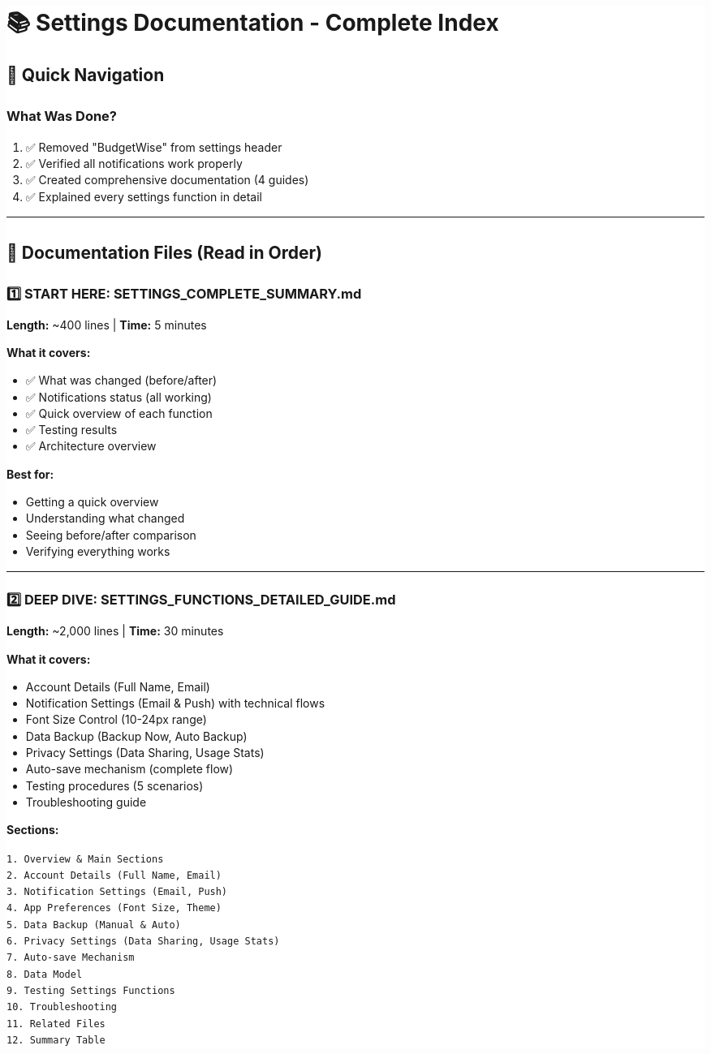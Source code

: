 # 📚 Settings Documentation - Complete Index

## 🎯 Quick Navigation

### **What Was Done?**
1. ✅ Removed "BudgetWise" from settings header
2. ✅ Verified all notifications work properly
3. ✅ Created comprehensive documentation (4 guides)
4. ✅ Explained every settings function in detail

---

## 📖 Documentation Files (Read in Order)

### **1️⃣ START HERE: SETTINGS_COMPLETE_SUMMARY.md**
**Length:** ~400 lines | **Time:** 5 minutes

**What it covers:**
- ✅ What was changed (before/after)
- ✅ Notifications status (all working)
- ✅ Quick overview of each function
- ✅ Testing results
- ✅ Architecture overview

**Best for:**
- Getting a quick overview
- Understanding what changed
- Seeing before/after comparison
- Verifying everything works

---

### **2️⃣ DEEP DIVE: SETTINGS_FUNCTIONS_DETAILED_GUIDE.md**
**Length:** ~2,000 lines | **Time:** 30 minutes

**What it covers:**
- Account Details (Full Name, Email)
- Notification Settings (Email & Push) with technical flows
- Font Size Control (10-24px range)
- Data Backup (Backup Now, Auto Backup)
- Privacy Settings (Data Sharing, Usage Stats)
- Auto-save mechanism (complete flow)
- Testing procedures (5 scenarios)
- Troubleshooting guide

**Sections:**
```
1. Overview & Main Sections
2. Account Details (Full Name, Email)
3. Notification Settings (Email, Push)
4. App Preferences (Font Size, Theme)
5. Data Backup (Manual & Auto)
6. Privacy Settings (Data Sharing, Usage Stats)
7. Auto-save Mechanism
8. Data Model
9. Testing Settings Functions
10. Troubleshooting
11. Related Files
12. Summary Table
```
